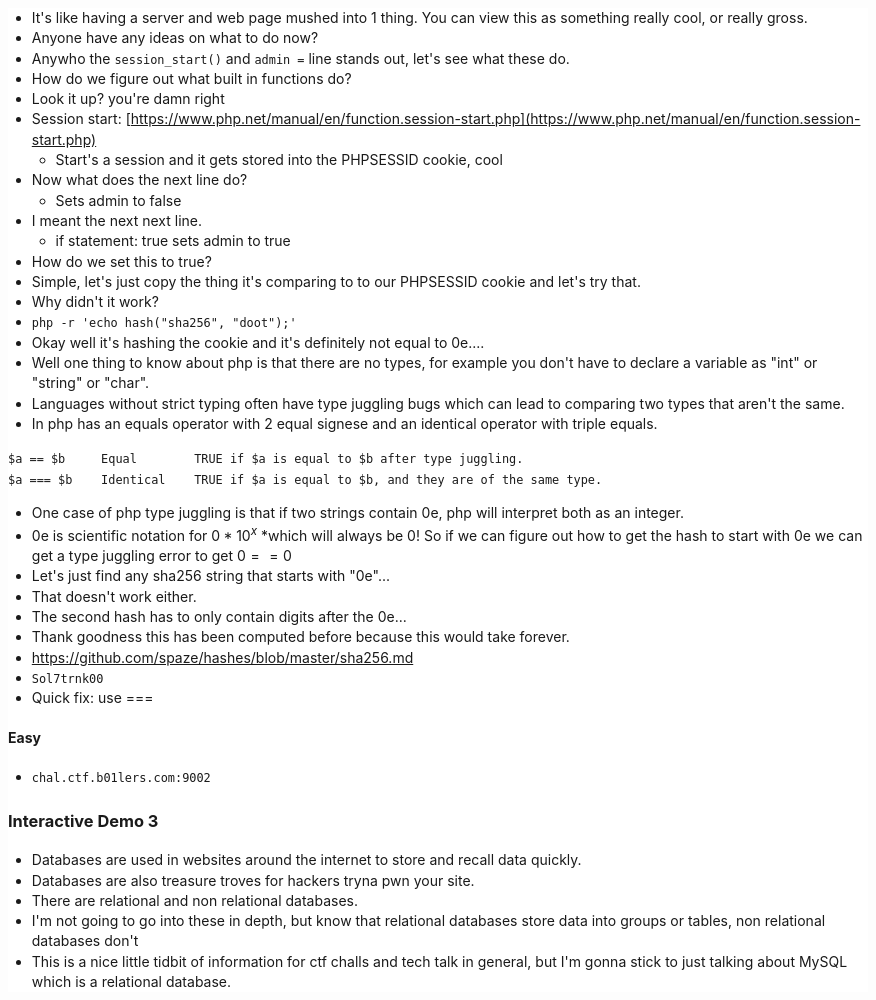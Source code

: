 - It's like having a server and web page mushed into 1 thing. You can view this as something really cool, or really gross.
- Anyone have any ideas on what to do now?
- Anywho the `session_start()` and `admin =` line stands out, let's see what these do.
- How do we figure out what built in functions do?
- Look it up? you're damn right
- Session start: [https://www.php.net/manual/en/function.session-start.php](https://www.php.net/manual/en/function.session-start.php)
    - Start's a session and it gets stored into the PHPSESSID cookie, cool
- Now what does the next line do?
    - Sets admin to false
- I meant the next next line.
    - if statement: true sets admin to true
- How do we set this to true?
- Simple, let's just copy the thing it's comparing to to our PHPSESSID cookie and let's try that.
- Why didn't it work?
- `php -r 'echo hash("sha256", "doot");'`
- Okay well it's hashing the cookie and it's definitely not equal to 0e....
- Well one thing to know about php is that there are no types, for example you don't have to declare a variable as "int" or "string" or "char".
- Languages without strict typing often have type juggling bugs which can lead to comparing two types that aren't the same.
- In php has an equals operator with 2 equal signese and an identical operator with triple equals.
```
$a == $b     Equal        TRUE if $a is equal to $b after type juggling.
$a === $b    Identical    TRUE if $a is equal to $b, and they are of the same type.
```
- One case of php type juggling is that if two strings contain 0e, php will interpret both as an integer.
- 0e is scientific notation for $0*10^x$ *which will always be 0! So if we can figure out how to get the hash to start with 0e we can get a type juggling error to get $0 == 0$
- Let's just find any sha256 string that starts with "0e"...
- That doesn't work either.
- The second hash has to only contain digits after the 0e...
- Thank goodness this has been computed before because this would take forever.
- [https://github.com/spaze/hashes/blob/master/sha256.md ](https://github.com/spaze/hashes/blob/master/sha256.md )
- `Sol7trnk00`
- Quick fix: use ===

#### Easy
- `chal.ctf.b01lers.com:9002`


### Interactive Demo 3
- Databases are used in websites around the internet to store and recall data quickly.
- Databases are also treasure troves for hackers tryna pwn your site.
- There are relational and non relational databases.
- I'm not going to go into these in depth, but know that relational databases store data into groups or tables, non relational databases don't
- This is a nice little tidbit of information for ctf challs and tech talk in general, but I'm gonna stick to just talking about MySQL which is a relational database.
